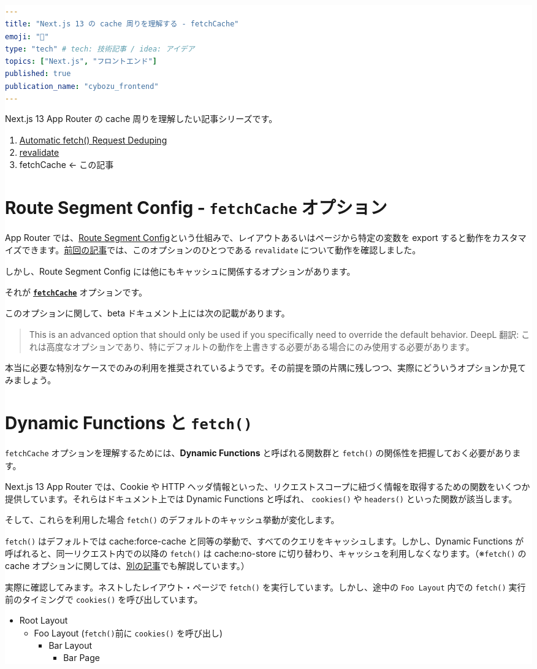 ```yaml
---
title: "Next.js 13 の cache 周りを理解する - fetchCache"
emoji: "🚚"
type: "tech" # tech: 技術記事 / idea: アイデア
topics: ["Next.js", "フロントエンド"]
published: true
publication_name: "cybozu_frontend"
---
```


Next.js 13 App Router の cache 周りを理解したい記事シリーズです。

1. [Automatic fetch() Request Deduping](https://zenn.dev/cybozu_frontend/articles/next-caching-dedupe)
1. [revalidate](https://zenn.dev/cybozu_frontend/articles/next-caching-revalidate)
1. fetchCache ← この記事

# Route Segment Config - `fetchCache` オプション

App Router では、[Route Segment Config](https://beta.nextjs.org/docs/api-reference/segment-config)という仕組みで、レイアウトあるいはページから特定の変数を export すると動作をカスタマイズできます。[前回の記事](https://zenn.dev/cybozu_frontend/articles/next-caching-revalidate)では、このオプションのひとつである `revalidate` について動作を確認しました。

しかし、Route Segment Config には他にもキャッシュに関係するオプションがあります。

それが **[`fetchCache`](https://beta.nextjs.org/docs/api-reference/segment-config#fetchcache)** オプションです。

このオプションに関して、beta ドキュメント上には次の記載があります。

> This is an advanced option that should only be used if you specifically need to override the default behavior.
> DeepL 翻訳: これは高度なオプションであり、特にデフォルトの動作を上書きする必要がある場合にのみ使用する必要があります。

本当に必要な特別なケースでのみの利用を推奨されているようです。その前提を頭の片隅に残しつつ、実際にどういうオプションか見てみましょう。

# Dynamic Functions と `fetch()`

`fetchCache` オプションを理解するためには、**Dynamic Functions** と呼ばれる関数群と `fetch()` の関係性を把握しておく必要があります。

Next.js 13 App Router では、Cookie や HTTP ヘッダ情報といった、リクエストスコープに紐づく情報を取得するための関数をいくつか提供しています。それらはドキュメント上では Dynamic Functions と呼ばれ、 `cookies()` や `headers()` といった関数が該当します。

そして、これらを利用した場合 `fetch()` のデフォルトのキャッシュ挙動が変化します。

`fetch()` はデフォルトでは cache:force-cache と同等の挙動で、すべてのクエリをキャッシュします。しかし、Dynamic Functions が呼ばれると、同一リクエスト内での以降の `fetch()` は cache:no-store に切り替わり、キャッシュを利用しなくなります。（※`fetch()` の cache オプションに関しては、[別の記事](https://zenn.dev/cybozu_frontend/articles/next-caching-dedupe)でも解説しています。）

実際に確認してみます。ネストしたレイアウト・ページで `fetch()` を実行しています。しかし、途中の `Foo Layout` 内での `fetch()` 実行前のタイミングで `cookies()` を呼び出しています。

- Root Layout
  - Foo Layout (`fetch()`前に `cookies()` を呼び出し)
    - Bar Layout
      - Bar Page
